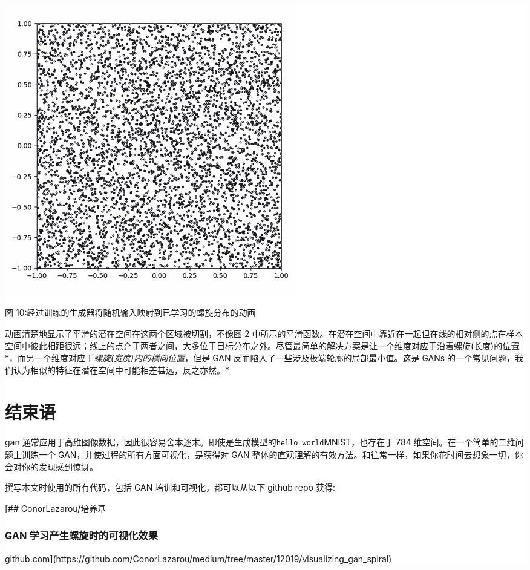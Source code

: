 ![](img/6a418dcf28953583b16fa30465bb8c77.png)

图 10:经过训练的生成器将随机输入映射到已学习的螺旋分布的动画

动画清楚地显示了平滑的潜在空间在这两个区域被切割，不像图 2 中所示的平滑函数。在潜在空间中靠近在一起但在线的相对侧的点在样本空间中彼此相距很远；线上的点介于两者之间，大多位于目标分布之外。尽管最简单的解决方案是让一个维度对应于沿着螺旋(长度)的位置*，而另一个维度对应于*螺旋(宽度)内的横向位置*，但是 GAN 反而陷入了一些涉及极端轮廓的局部最小值。这是 GANs 的一个常见问题，我们认为相似的特征在潜在空间中可能相差甚远，反之亦然。*

# 结束语

gan 通常应用于高维图像数据，因此很容易舍本逐末。即使是生成模型的`hello world`MNIST，也存在于 784 维空间。在一个简单的二维问题上训练一个 GAN，并使过程的所有方面可视化，是获得对 GAN 整体的直观理解的有效方法。和往常一样，如果你花时间去想象一切，你会对你的发现感到惊讶。

撰写本文时使用的所有代码，包括 GAN 培训和可视化，都可以从以下 github repo 获得:

[](https://github.com/ConorLazarou/medium/tree/master/12019/visualizing_gan_spiral) [## ConorLazarou/培养基

### GAN 学习产生螺旋时的可视化效果

github.com](https://github.com/ConorLazarou/medium/tree/master/12019/visualizing_gan_spiral)